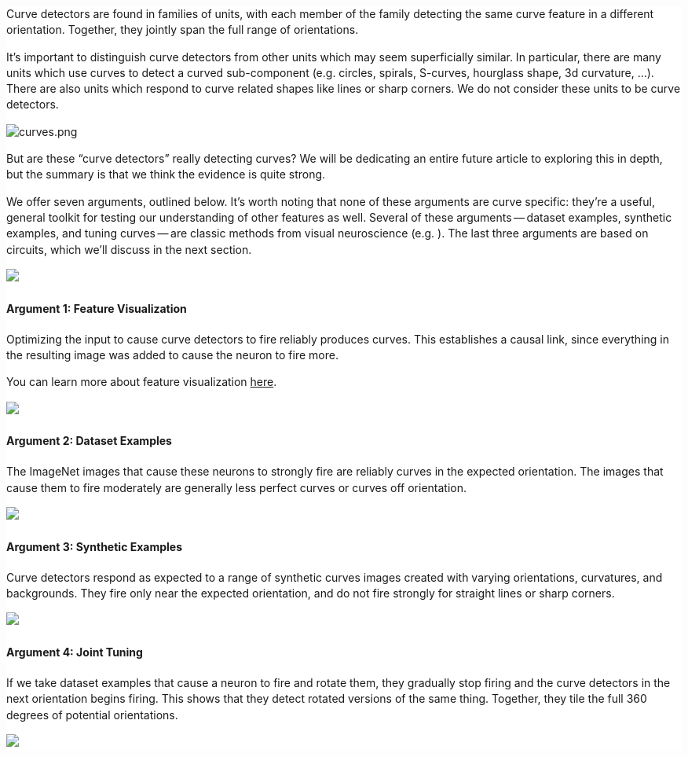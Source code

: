 Curve detectors are found in families of units, with each member of the family detecting the same curve feature in a different orientation. Together, they jointly span the full range of orientations.

It’s important to distinguish curve detectors from other units which may seem superficially similar. In particular, there are many units which use curves to detect a curved sub-component (e.g. circles, spirals, S-curves, hourglass shape, 3d curvature, …). There are also units which respond to curve related shapes like lines or sharp corners. We do not consider these units to be curve detectors.

 ![curves.png](../_resources/34c7fc0c497a75ba6e4fa8b0468f25ef.png)

But are these “curve detectors” really detecting curves? We will be dedicating an entire future article to exploring this in depth, but the summary is that we think the evidence is quite strong.

We offer seven arguments, outlined below. It’s worth noting that none of these arguments are curve specific: they’re a useful, general toolkit for testing our understanding of other features as well. Several of these arguments — dataset examples, synthetic examples, and tuning curves — are classic methods from visual neuroscience (e.g. ). The last three arguments are based on circuits, which we’ll discuss in the next section.

 ![](../_resources/98ddf0638680cffec80c50e94c8115c6.png)

#### Argument 1: Feature Visualization

Optimizing the input to cause curve detectors to fire reliably produces curves. This establishes a causal link, since everything in the resulting image was added to cause the neuron to fire more.

 You can learn more about feature visualization [here](https://distill.pub/2017/feature-visualization/).

 ![](../_resources/44ba9fc75a42b31faffbc1a7e7f8de16.png)

#### Argument 2: Dataset Examples

The ImageNet images that cause these neurons to strongly fire are reliably curves in the expected orientation. The images that cause them to fire moderately are generally less perfect curves or curves off orientation.

 ![](../_resources/df50216fec1e53f5f4624b4072d05219.png)

#### Argument 3: Synthetic Examples

Curve detectors respond as expected to a range of synthetic curves images created with varying orientations, curvatures, and backgrounds. They fire only near the expected orientation, and do not fire strongly for straight lines or sharp corners.

 ![](../_resources/7c1ce3f4dd0d504a9515792440464598.png)

#### Argument 4: Joint Tuning

If we take dataset examples that cause a neuron to fire and rotate them, they gradually stop firing and the curve detectors in the next orientation begins firing. This shows that they detect rotated versions of the same thing. Together, they tile the full 360 degrees of potential orientations.

 ![](../_resources/fb990123757ac74bb7fa07c64e5497df.png)
